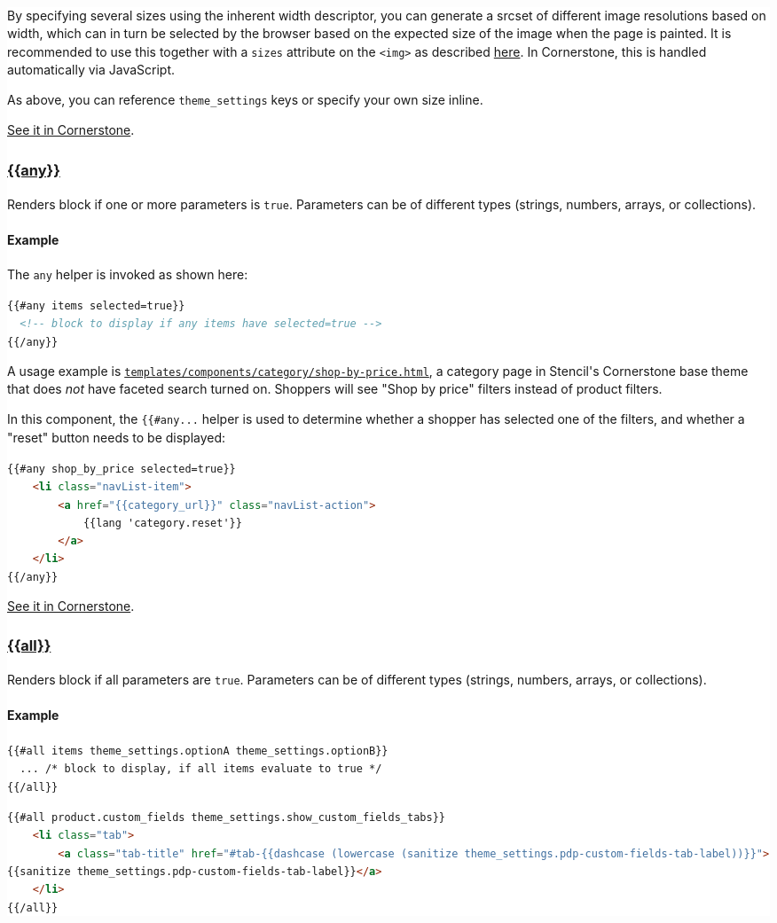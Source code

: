 By specifying several sizes using the inherent width descriptor, you can generate a srcset of different image resolutions based on width, which can in turn be selected by the browser based on the expected size of the image when the page is painted. It is recommended to use this together with a `sizes` attribute on the `<img>` as described [here](https://developer.mozilla.org/en-US/docs/Learn/HTML/Multimedia_and_embedding/Responsive_images#Resolution_switching_Different_sizes). In Cornerstone, this is handled automatically via JavaScript.

As above, you can reference `theme_settings` keys or specify your own size inline.

[See it in Cornerstone](https://github.com/bigcommerce/cornerstone/search?l=HTML&q=getImageSrcset).

### [{{any}}](https://github.com/bigcommerce/paper-handlebars/blob/master/helpers/any.js)

Renders block if one or more parameters is `true`. Parameters can be of different types (strings, numbers, arrays, or collections).

#### Example

The `any` helper is invoked as shown here:

```html
{{#any items selected=true}}
  <!-- block to display if any items have selected=true -->
{{/any}}
```

A usage example is [`templates/components/category/shop-by-price.html`](https://github.com/bigcommerce/cornerstone/blob/master/templates/components/category/shop-by-price.html), a category page in Stencil's Cornerstone base theme that does _not_ have faceted search turned on. Shoppers will see "Shop by price" filters instead of product filters.

In this component, the `{{#any...` helper is used to determine whether a shopper has selected one of the filters, and whether a "reset" button needs to be displayed:

```html
{{#any shop_by_price selected=true}}
    <li class="navList-item">
        <a href="{{category_url}}" class="navList-action">
            {{lang 'category.reset'}}
        </a>
    </li>
{{/any}}
```

[See it in Cornerstone](https://github.com/bigcommerce/cornerstone/search?l=HTML&q=any).

### [{{all}}](https://github.com/bigcommerce/paper-handlebars/blob/master/helpers/all.js)

Renders block if all parameters are `true`. Parameters can be of different types (strings, numbers, arrays, or collections).

#### Example

```html
{{#all items theme_settings.optionA theme_settings.optionB}}
  ... /* block to display, if all items evaluate to true */
{{/all}}
```

```html
{{#all product.custom_fields theme_settings.show_custom_fields_tabs}}
    <li class="tab">
        <a class="tab-title" href="#tab-{{dashcase (lowercase (sanitize theme_settings.pdp-custom-fields-tab-label))}}">{{sanitize theme_settings.pdp-custom-fields-tab-label}}</a>
    </li>
{{/all}}
```

